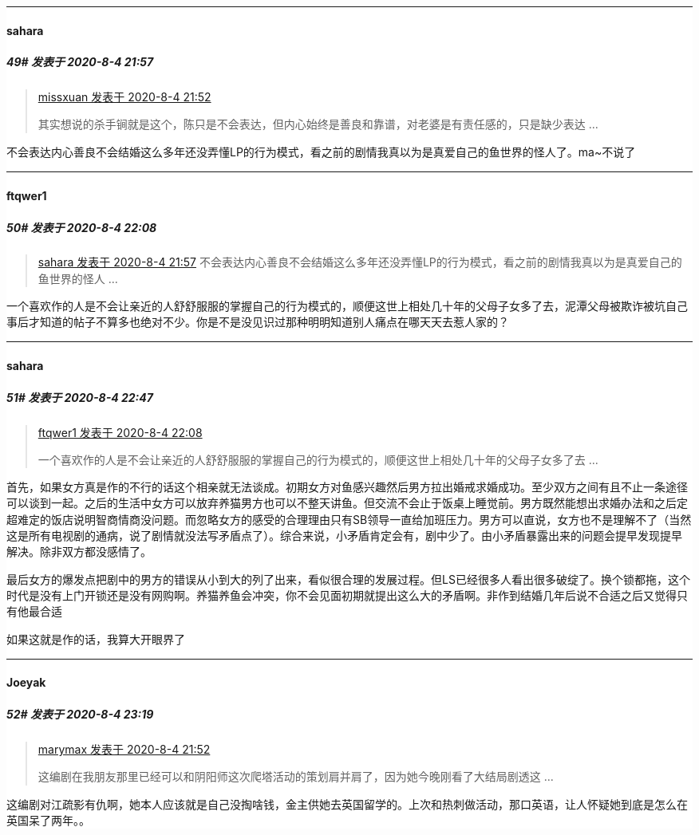 
-----

####  sahara  
##### 49#       发表于 2020-8-4 21:57


<blockquote><a href="httphttps://bbs.saraba1st.com/2b/forum.php?mod=redirect&amp;goto=findpost&amp;pid=48318833&amp;ptid=1953115" target="_blank">missxuan 发表于 2020-8-4 21:52</a>

其实想说的杀手锏就是这个，陈只是不会表达，但内心始终是善良和靠谱，对老婆是有责任感的，只是缺少表达 ...</blockquote>
不会表达内心善良不会结婚这么多年还没弄懂LP的行为模式，看之前的剧情我真以为是真爱自己的鱼世界的怪人了。ma~不说了


-----

####  ftqwer1  
##### 50#       发表于 2020-8-4 22:08


<blockquote><a href="httphttps://bbs.saraba1st.com/2b/forum.php?mod=redirect&amp;goto=findpost&amp;pid=48318877&amp;ptid=1953115" target="_blank">sahara 发表于 2020-8-4 21:57</a>
不会表达内心善良不会结婚这么多年还没弄懂LP的行为模式，看之前的剧情我真以为是真爱自己的鱼世界的怪人 ...</blockquote>
一个喜欢作的人是不会让亲近的人舒舒服服的掌握自己的行为模式的，顺便这世上相处几十年的父母子女多了去，泥潭父母被欺诈被坑自己事后才知道的帖子不算多也绝对不少。你是不是没见识过那种明明知道别人痛点在哪天天去惹人家的？


-----

####  sahara  
##### 51#       发表于 2020-8-4 22:47


<blockquote><a href="httphttps://bbs.saraba1st.com/2b/forum.php?mod=redirect&amp;goto=findpost&amp;pid=48318992&amp;ptid=1953115" target="_blank">ftqwer1 发表于 2020-8-4 22:08</a>

一个喜欢作的人是不会让亲近的人舒舒服服的掌握自己的行为模式的，顺便这世上相处几十年的父母子女多了去 ...</blockquote>
首先，如果女方真是作的不行的话这个相亲就无法谈成。初期女方对鱼感兴趣然后男方拉出婚戒求婚成功。至少双方之间有且不止一条途径可以谈到一起。之后的生活中女方可以放弃养猫男方也可以不整天讲鱼。但交流不会止于饭桌上睡觉前。男方既然能想出求婚办法和之后定超难定的饭店说明智商情商没问题。而忽略女方的感受的合理理由只有SB领导一直给加班压力。男方可以直说，女方也不是理解不了（当然这是所有电视剧的通病，说了剧情就没法写矛盾点了）。综合来说，小矛盾肯定会有，剧中少了。由小矛盾暴露出来的问题会提早发现提早解决。除非双方都没感情了。


最后女方的爆发点把剧中的男方的错误从小到大的列了出来，看似很合理的发展过程。但LS已经很多人看出很多破绽了。换个锁都拖，这个时代是没有上门开锁还是没有网购啊。养猫养鱼会冲突，你不会见面初期就提出这么大的矛盾啊。非作到结婚几年后说不合适之后又觉得只有他最合适


如果这就是作的话，我算大开眼界了


-----

####  Joeyak  
##### 52#       发表于 2020-8-4 23:19


<blockquote><a href="httphttps://bbs.saraba1st.com/2b/forum.php?mod=redirect&amp;goto=findpost&amp;pid=48318838&amp;ptid=1953115" target="_blank">marymax 发表于 2020-8-4 21:52</a>

这编剧在我朋友那里已经可以和阴阳师这次爬塔活动的策划肩并肩了，因为她今晚刚看了大结局剧透这 ...</blockquote>
这编剧对江疏影有仇啊，她本人应该就是自己没掏啥钱，金主供她去英国留学的。上次和热刺做活动，那口英语，让人怀疑她到底是怎么在英国呆了两年。。
